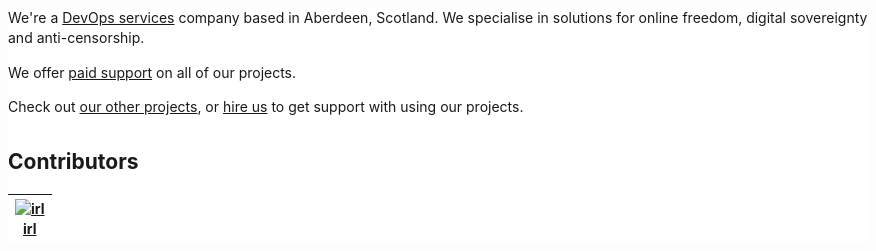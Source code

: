 We're a [DevOps services][website] company based in Aberdeen, Scotland. We
specialise in solutions for online freedom, digital sovereignty and
anti-censorship.

We offer [paid support][website] on all of our projects.

Check out [our other projects][gitlab], or [hire us][website] to get support
with using our projects.



## Contributors


|  [![irl][irlxyz_avatar]][irlxyz_homepage]<br/>[irl][irlxyz_homepage] |
|---|



  [irlxyz_homepage]: https://gitlab.com/irlxyz


  [irlxyz_avatar]: https://gitlab.com/uploads/-/system/user/avatar/5895869/avatar.png?width=130








  [logo]: https://www.sr2.uk/readme/logo.png
  [website]: https://www.sr2.uk/?utm_source=gitlab&utm_medium=readme&utm_campaign=sr2c/terraform-aws-ec2-conf-log&utm_content=website
  [gitlab]: https://go.sr2.uk/gitlab?utm_source=gitlab&utm_medium=readme&utm_campaign=sr2c/terraform-aws-ec2-conf-log&utm_content=gitlab
  [contact]: https://go.sr2.uk/contact?utm_source=gitlab&utm_medium=readme&utm_campaign=sr2c/terraform-aws-ec2-conf-log&utm_content=contact
  [irc]: ircs://libera.chat/sr2
  [linkedin]: https://www.linkedin.com/company/sr2uk/
  [email]: mailto:contact@sr2.uk
  [readme_header_img]: https://www.sr2.uk/readme/paid-support.png
  [readme_header_link]: https://www.sr2.uk/?utm_source=gitlab&utm_medium=readme&utm_campaign=sr2c/terraform-aws-ec2-conf-log&utm_content=readme_header_link
  [readme_commercial_support_img]: https://www.sr2.uk/readme/paid-support.png
  [readme_commercial_support_link]: https://go.sr2.uk/commerical-support?utm_source=gitlab&utm_medium=readme&utm_campaign=sr2c/terraform-aws-ec2-conf-log&utm_content=readme_commercial_support_link

